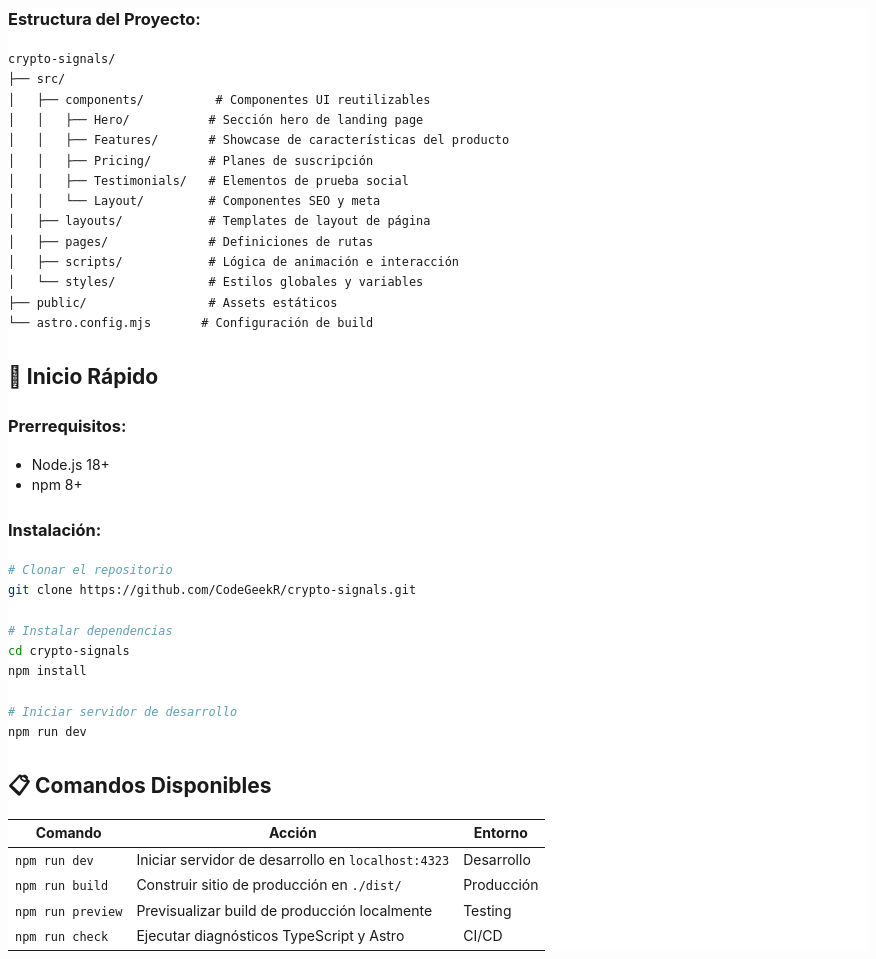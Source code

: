 ### Estructura del Proyecto:

```text
crypto-signals/
├── src/
│   ├── components/          # Componentes UI reutilizables
│   │   ├── Hero/           # Sección hero de landing page
│   │   ├── Features/       # Showcase de características del producto
│   │   ├── Pricing/        # Planes de suscripción
│   │   ├── Testimonials/   # Elementos de prueba social
│   │   └── Layout/         # Componentes SEO y meta
│   ├── layouts/            # Templates de layout de página
│   ├── pages/              # Definiciones de rutas
│   ├── scripts/            # Lógica de animación e interacción
│   └── styles/             # Estilos globales y variables
├── public/                 # Assets estáticos
└── astro.config.mjs       # Configuración de build
```

## 🚀 Inicio Rápido

### Prerrequisitos:

- Node.js 18+
- npm 8+

### Instalación:

```bash
# Clonar el repositorio
git clone https://github.com/CodeGeekR/crypto-signals.git

# Instalar dependencias
cd crypto-signals
npm install

# Iniciar servidor de desarrollo
npm run dev
```

## 📋 Comandos Disponibles

| Comando           | Acción                                             | Entorno    |
| ----------------- | -------------------------------------------------- | ---------- |
| `npm run dev`     | Iniciar servidor de desarrollo en `localhost:4323` | Desarrollo |
| `npm run build`   | Construir sitio de producción en `./dist/`         | Producción |
| `npm run preview` | Previsualizar build de producción localmente       | Testing    |
| `npm run check`   | Ejecutar diagnósticos TypeScript y Astro           | CI/CD      |
